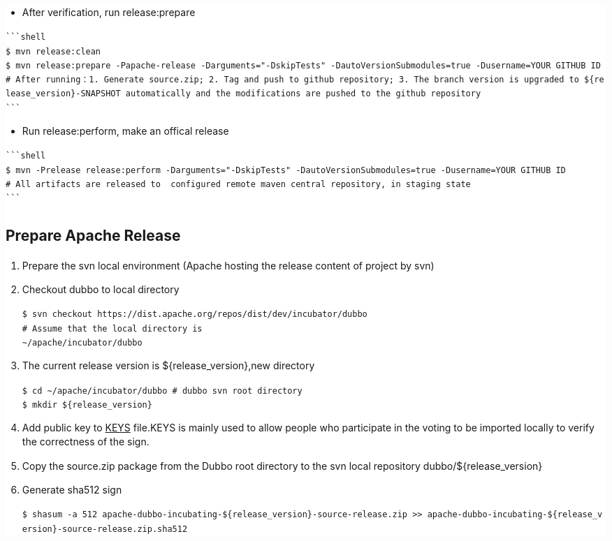    - After verification, run release:prepare

    ```shell
    $ mvn release:clean
    $ mvn release:prepare -Papache-release -Darguments="-DskipTests" -DautoVersionSubmodules=true -Dusername=YOUR GITHUB ID
    # After running：1. Generate source.zip; 2. Tag and push to github repository; 3. The branch version is upgraded to ${release_version}-SNAPSHOT automatically and the modifications are pushed to the github repository
    ```

   - Run release:perform, make an offical release

    ```shell
    $ mvn -Prelease release:perform -Darguments="-DskipTests" -DautoVersionSubmodules=true -Dusername=YOUR GITHUB ID
    # All artifacts are released to  configured remote maven central repository, in staging state 
    ```

## Prepare Apache Release 

1. Prepare the svn local environment (Apache hosting the release content of project by svn)

2. Checkout dubbo to local directory

   ```shell
   $ svn checkout https://dist.apache.org/repos/dist/dev/incubator/dubbo
   # Assume that the local directory is
   ~/apache/incubator/dubbo
   ```

3. The current release version is ${release_version},new directory

   ```shell
   $ cd ~/apache/incubator/dubbo # dubbo svn root directory
   $ mkdir ${release_version}
   ```

4. Add public key to [KEYS](https://dist.apache.org/repos/dist/dev/incubator/dubbo/KEYS) file.KEYS is mainly used to allow people who participate in the voting to be imported locally to verify the correctness of the sign.

5. Copy the source.zip package from the Dubbo root directory to the svn local repository dubbo/${release_version} 

6. Generate sha512 sign

   ```shell
   $ shasum -a 512 apache-dubbo-incubating-${release_version}-source-release.zip >> apache-dubbo-incubating-${release_version}-source-release.zip.sha512
   ```
